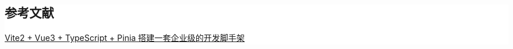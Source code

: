 ## 参考文献

[Vite2 + Vue3 + TypeScript + Pinia 搭建一套企业级的开发脚手架](https://juejin.cn/post/7036745610954801166)

